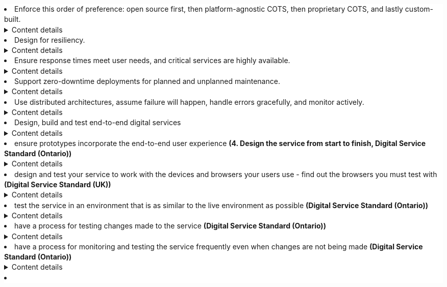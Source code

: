 <li class="dpgn-digital-architectural-open-standards-solutions-2 dpgn-digital-architectural">
Enforce this order of preference: open source first, then platform-agnostic COTS, then proprietary COTS, and lastly custom-built.

<details class="dpgn-content-details hide"><summary>Content details</summary></details>
</li>
<li class="dpgn-digital-architectural-performance-availability-scalability-1 dpgn-digital-architectural">
Design for resiliency.

<details class="dpgn-content-details hide"><summary>Content details</summary></details>
</li>
<li class="dpgn-digital-architectural-performance-availability-scalability-2 dpgn-digital-architectural">
Ensure response times meet user needs, and critical services are highly available.

<details class="dpgn-content-details hide"><summary>Content details</summary></details>
</li>
<li class="dpgn-digital-architectural-performance-availability-scalability-3 dpgn-digital-architectural">
Support zero-downtime deployments for planned and unplanned maintenance.

<details class="dpgn-content-details hide"><summary>Content details</summary></details>
</li>
<li class="dpgn-digital-architectural-performance-availability-scalability-4 dpgn-digital-architectural">
Use distributed architectures, assume failure will happen, handle errors gracefully, and monitor actively.

<details class="dpgn-content-details hide"><summary>Content details</summary></details>
</li>
<li>
Design, build and test end-to-end digital services

<details class="dpgn-content-details hide"><summary>Content details</summary></details>
</li>
<li>
ensure prototypes incorporate the end-to-end user experience <strong>(4. Design the service from start to finish, Digital Service Standard (Ontario))</strong>

<details class="dpgn-content-details hide"><summary>Content details</summary></details>
</li>
<li>
design and test your service to work with the devices and browsers your users use - find out the browsers you must test with <strong>(Digital Service Standard (UK))</strong>

<details class="dpgn-content-details hide"><summary>Content details</summary></details>
</li>
<li>
test the service in an environment that is as similar to the live environment as possible <strong>(Digital Service Standard (Ontario))</strong>

<details class="dpgn-content-details hide"><summary>Content details</summary></details>
</li>
<li>
have a process for testing changes made to the service <strong>(Digital Service Standard (Ontario))</strong>

<details class="dpgn-content-details hide"><summary>Content details</summary></details>
</li>
<li>
have a process for monitoring and testing the service frequently even when changes are not being made <strong>(Digital Service Standard (Ontario))</strong>

<details class="dpgn-content-details hide"><summary>Content details</summary></details>
</li>
<li>